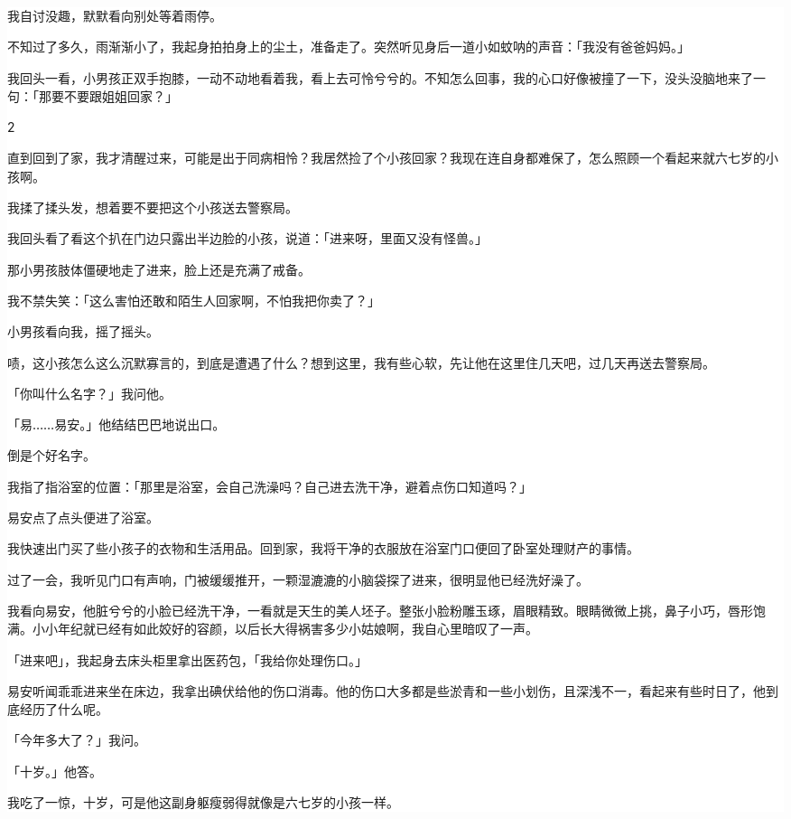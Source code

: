 
我自讨没趣，默默看向别处等着雨停。


不知过了多久，雨渐渐小了，我起身拍拍身上的尘土，准备走了。突然听见身后一道小如蚊呐的声音：「我没有爸爸妈妈。」


我回头一看，小男孩正双手抱膝，一动不动地看着我，看上去可怜兮兮的。不知怎么回事，我的心口好像被撞了一下，没头没脑地来了一句：「那要不要跟姐姐回家？」


2


直到回到了家，我才清醒过来，可能是出于同病相怜？我居然捡了个小孩回家？我现在连自身都难保了，怎么照顾一个看起来就六七岁的小孩啊。


我揉了揉头发，想着要不要把这个小孩送去警察局。


我回头看了看这个扒在门边只露出半边脸的小孩，说道：「进来呀，里面又没有怪兽。」


那小男孩肢体僵硬地走了进来，脸上还是充满了戒备。


我不禁失笑：「这么害怕还敢和陌生人回家啊，不怕我把你卖了？」


小男孩看向我，摇了摇头。


啧，这小孩怎么这么沉默寡言的，到底是遭遇了什么？想到这里，我有些心软，先让他在这里住几天吧，过几天再送去警察局。


「你叫什么名字？」我问他。


「易……易安。」他结结巴巴地说出口。


倒是个好名字。


我指了指浴室的位置：「那里是浴室，会自己洗澡吗？自己进去洗干净，避着点伤口知道吗？」


易安点了点头便进了浴室。


我快速出门买了些小孩子的衣物和生活用品。回到家，我将干净的衣服放在浴室门口便回了卧室处理财产的事情。


过了一会，我听见门口有声响，门被缓缓推开，一颗湿漉漉的小脑袋探了进来，很明显他已经洗好澡了。


我看向易安，他脏兮兮的小脸已经洗干净，一看就是天生的美人坯子。整张小脸粉雕玉琢，眉眼精致。眼睛微微上挑，鼻子小巧，唇形饱满。小小年纪就已经有如此姣好的容颜，以后长大得祸害多少小姑娘啊，我自心里暗叹了一声。


「进来吧」，我起身去床头柜里拿出医药包，「我给你处理伤口。」


易安听闻乖乖进来坐在床边，我拿出碘伏给他的伤口消毒。他的伤口大多都是些淤青和一些小划伤，且深浅不一，看起来有些时日了，他到底经历了什么呢。


「今年多大了？」我问。


「十岁。」他答。


我吃了一惊，十岁，可是他这副身躯瘦弱得就像是六七岁的小孩一样。
